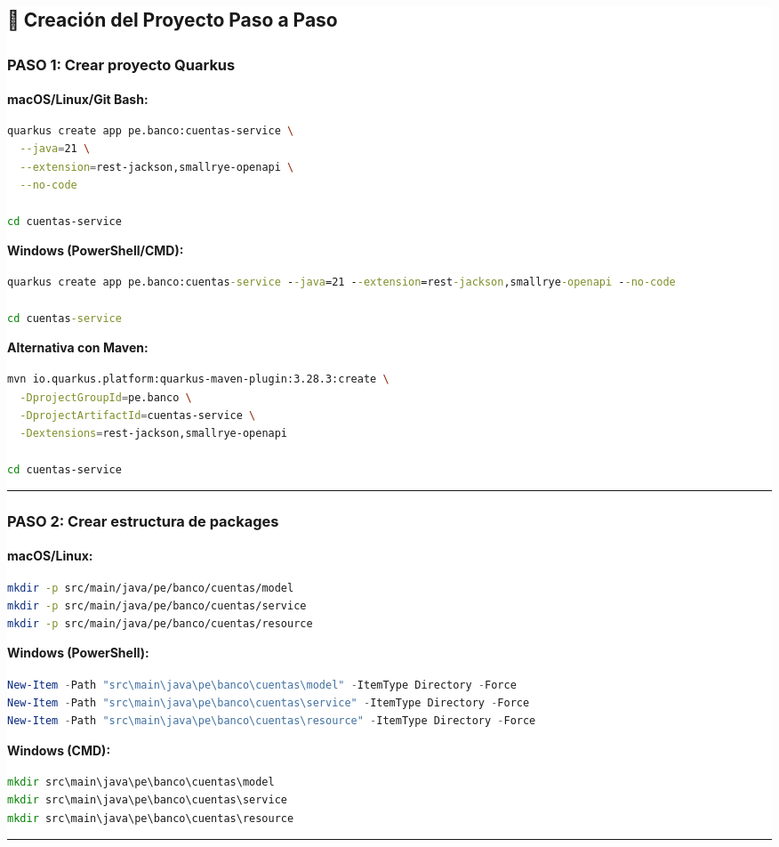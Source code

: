 
## 🚀 Creación del Proyecto Paso a Paso

### **PASO 1: Crear proyecto Quarkus**

**macOS/Linux/Git Bash:**
```bash
quarkus create app pe.banco:cuentas-service \
  --java=21 \
  --extension=rest-jackson,smallrye-openapi \
  --no-code

cd cuentas-service
```

**Windows (PowerShell/CMD):**
```cmd
quarkus create app pe.banco:cuentas-service --java=21 --extension=rest-jackson,smallrye-openapi --no-code

cd cuentas-service
```

**Alternativa con Maven:**
```bash
mvn io.quarkus.platform:quarkus-maven-plugin:3.28.3:create \
  -DprojectGroupId=pe.banco \
  -DprojectArtifactId=cuentas-service \
  -Dextensions=rest-jackson,smallrye-openapi

cd cuentas-service
```

---

### **PASO 2: Crear estructura de packages**

**macOS/Linux:**
```bash
mkdir -p src/main/java/pe/banco/cuentas/model
mkdir -p src/main/java/pe/banco/cuentas/service
mkdir -p src/main/java/pe/banco/cuentas/resource
```

**Windows (PowerShell):**
```powershell
New-Item -Path "src\main\java\pe\banco\cuentas\model" -ItemType Directory -Force
New-Item -Path "src\main\java\pe\banco\cuentas\service" -ItemType Directory -Force
New-Item -Path "src\main\java\pe\banco\cuentas\resource" -ItemType Directory -Force
```

**Windows (CMD):**
```cmd
mkdir src\main\java\pe\banco\cuentas\model
mkdir src\main\java\pe\banco\cuentas\service
mkdir src\main\java\pe\banco\cuentas\resource
```

---